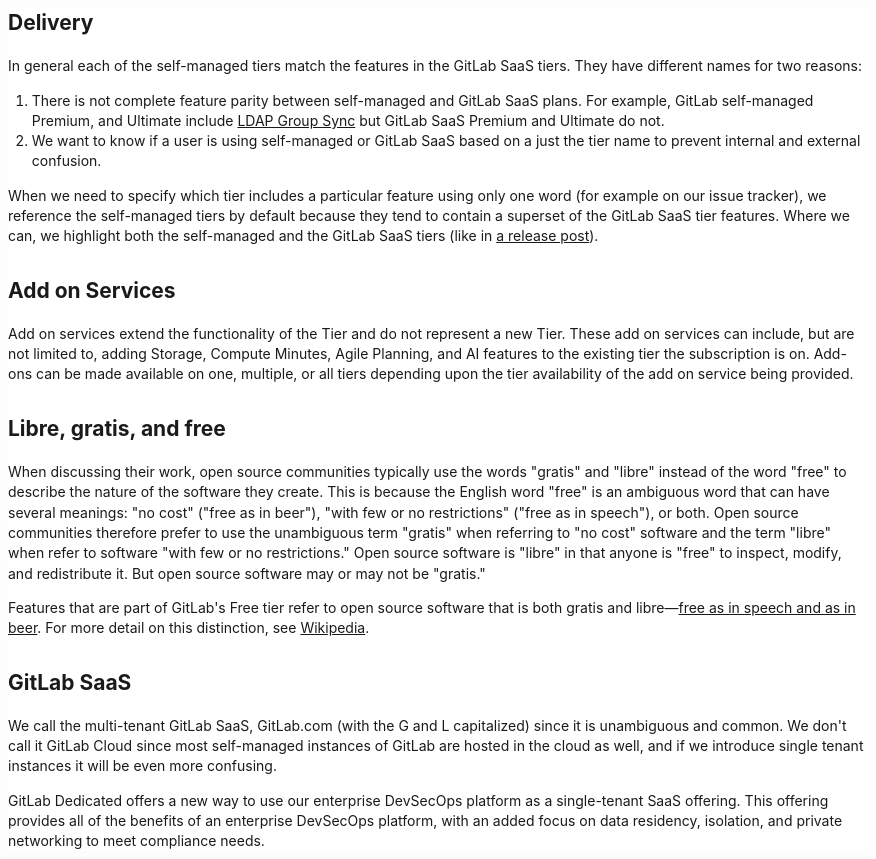 ## Delivery

In general each of the self-managed tiers match the features in the GitLab SaaS tiers. They have different names for two reasons:

1. There is not complete feature parity between self-managed and GitLab SaaS plans. For example, GitLab self-managed Premium, and Ultimate include [LDAP Group Sync](https://docs.gitlab.com/ee/administration/auth/ldap/index.html#group-sync) but GitLab SaaS Premium and Ultimate do not.
1. We want to know if a user is using self-managed or GitLab SaaS based on a just the tier name to prevent internal and external confusion.

When we need to specify which tier includes a particular feature using only one word (for example on our issue tracker), we reference the self-managed tiers by default because they tend to contain a superset of the GitLab SaaS tier features.
Where we can, we highlight both the self-managed and the GitLab SaaS tiers (like in [a release post](https://about.gitlab.com/releases/2018/02/22/gitlab-10-5-released/#instant-ssl-with-lets-encrypt-for-gitlab)).

## Add on Services

Add on services extend the functionality of the Tier and do not represent a new Tier. These add on services can include, but are not limited to, adding Storage, Compute Minutes, Agile Planning, and AI features to the existing tier the subscription is on. Add-ons can be made available on one, multiple, or all tiers depending upon the tier availability of the add on service being provided.

## Libre, gratis, and free

When discussing their work, open source communities typically use the words "gratis" and "libre" instead of the word "free" to describe the nature of the software they create. This is because the English word "free" is an ambiguous word that can have several meanings: "no cost" ("free as in beer"), "with few or no restrictions" ("free as in speech"), or both. Open source communities therefore prefer to use the unambiguous term "gratis" when referring to "no cost" software and the term "libre" when refer to software "with few or no restrictions." Open source software is "libre" in that anyone is "free" to inspect, modify, and redistribute it. But open source software may or may not be "gratis."

Features that are part of GitLab's Free tier refer to open source software that is both gratis and libre—[free as in speech and as in beer](https://www.howtogeek.com/31717/what-do-the-phrases-free-speech-vs.-free-beer-really-mean/). For more detail on this distinction, see [Wikipedia](https://en.wikipedia.org/wiki/Gratis_versus_libre).

## GitLab SaaS

We call the multi-tenant GitLab SaaS, GitLab.com (with the G and L capitalized) since it is unambiguous and common.
We don't call it GitLab Cloud since most self-managed instances of GitLab are hosted in the cloud as well, and if we introduce single tenant instances it will be even more confusing.

GitLab Dedicated offers a new way to use our enterprise DevSecOps platform as a single-tenant SaaS offering. This offering provides all of the benefits of an enterprise DevSecOps platform, with an added focus on data residency, isolation, and private networking to meet compliance needs.
